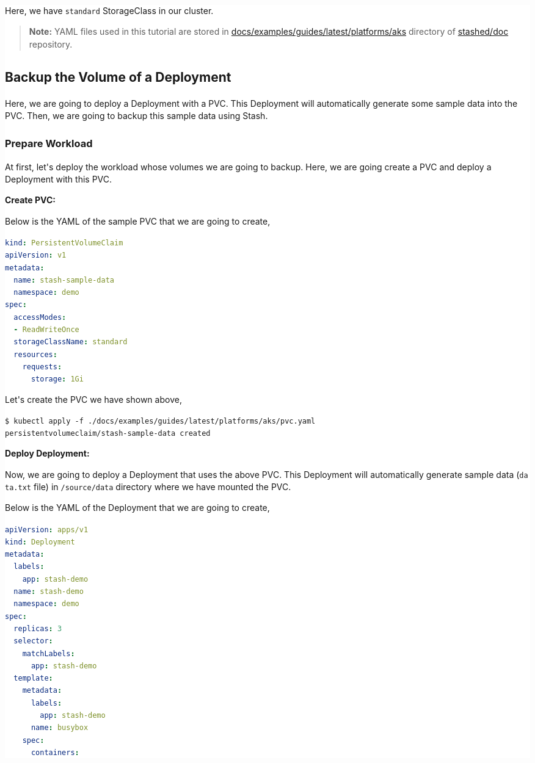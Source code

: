 Here, we have `standard` StorageClass in our cluster.

> **Note:** YAML files used in this tutorial are stored in  [docs/examples/guides/latest/platforms/aks](/docs/examples/guides/latest/platforms/aks) directory of [stashed/doc](https://github.com/stashed/doc) repository.

## Backup the Volume of a Deployment

Here, we are going to deploy a Deployment with a PVC. This Deployment will automatically generate some sample data into the PVC. Then, we are going to backup this sample data using Stash.

### Prepare Workload

At first, let's deploy the workload whose volumes we are going to backup. Here, we are going create a PVC and deploy a Deployment with this PVC.

**Create PVC:**

Below is the YAML of the sample PVC that we are going to create,

```yaml
kind: PersistentVolumeClaim
apiVersion: v1
metadata:
  name: stash-sample-data
  namespace: demo
spec:
  accessModes:
  - ReadWriteOnce
  storageClassName: standard
  resources:
    requests:
      storage: 1Gi
```

Let's create the PVC we have shown above,

```console
$ kubectl apply -f ./docs/examples/guides/latest/platforms/aks/pvc.yaml
persistentvolumeclaim/stash-sample-data created
```

**Deploy Deployment:**

Now, we are going to deploy a Deployment that uses the above PVC. This Deployment will automatically generate sample data (`data.txt` file) in `/source/data` directory where we have mounted the PVC.

Below is the YAML of the Deployment that we are going to create,

```yaml
apiVersion: apps/v1
kind: Deployment
metadata:
  labels:
    app: stash-demo
  name: stash-demo
  namespace: demo
spec:
  replicas: 3
  selector:
    matchLabels:
      app: stash-demo
  template:
    metadata:
      labels:
        app: stash-demo
      name: busybox
    spec:
      containers:
```